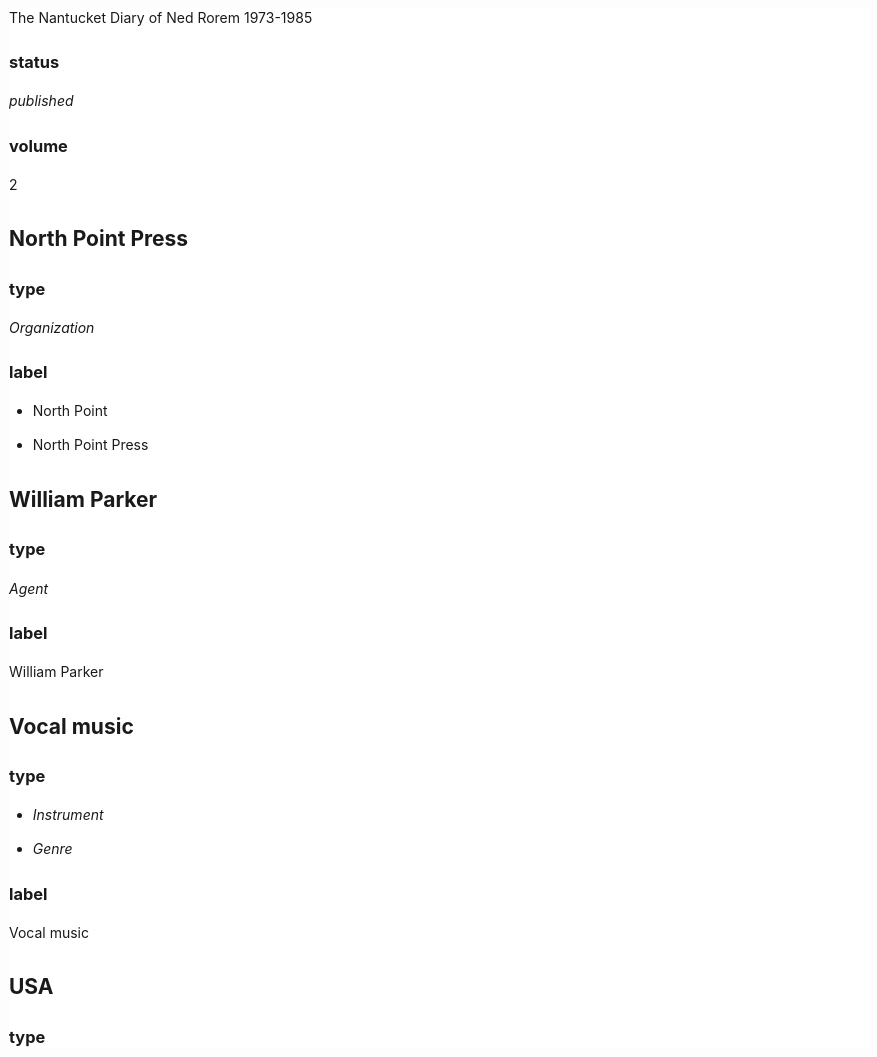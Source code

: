 
The Nantucket Diary of Ned Rorem 1973-1985

### status


*published*

### volume


2

## North Point Press

### type


*Organization*

### label

 - North Point

 - North Point Press

## William Parker

### type


*Agent*

### label


William Parker

## Vocal music

### type

 - *Instrument*

 - *Genre*

### label


Vocal music

## USA

### type
